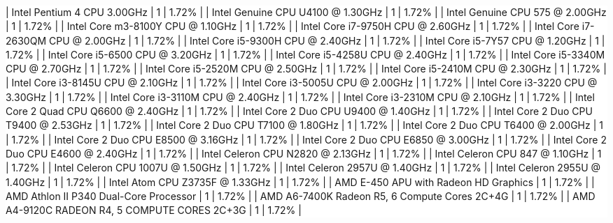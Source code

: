 | Intel Pentium 4 CPU 3.00GHz                   | 1         | 1.72%   |
| Intel Genuine CPU U4100 @ 1.30GHz             | 1         | 1.72%   |
| Intel Genuine CPU 575 @ 2.00GHz               | 1         | 1.72%   |
| Intel Core m3-8100Y CPU @ 1.10GHz             | 1         | 1.72%   |
| Intel Core i7-9750H CPU @ 2.60GHz             | 1         | 1.72%   |
| Intel Core i7-2630QM CPU @ 2.00GHz            | 1         | 1.72%   |
| Intel Core i5-9300H CPU @ 2.40GHz             | 1         | 1.72%   |
| Intel Core i5-7Y57 CPU @ 1.20GHz              | 1         | 1.72%   |
| Intel Core i5-6500 CPU @ 3.20GHz              | 1         | 1.72%   |
| Intel Core i5-4258U CPU @ 2.40GHz             | 1         | 1.72%   |
| Intel Core i5-3340M CPU @ 2.70GHz             | 1         | 1.72%   |
| Intel Core i5-2520M CPU @ 2.50GHz             | 1         | 1.72%   |
| Intel Core i5-2410M CPU @ 2.30GHz             | 1         | 1.72%   |
| Intel Core i3-8145U CPU @ 2.10GHz             | 1         | 1.72%   |
| Intel Core i3-5005U CPU @ 2.00GHz             | 1         | 1.72%   |
| Intel Core i3-3220 CPU @ 3.30GHz              | 1         | 1.72%   |
| Intel Core i3-3110M CPU @ 2.40GHz             | 1         | 1.72%   |
| Intel Core i3-2310M CPU @ 2.10GHz             | 1         | 1.72%   |
| Intel Core 2 Quad CPU Q6600 @ 2.40GHz         | 1         | 1.72%   |
| Intel Core 2 Duo CPU U9400 @ 1.40GHz          | 1         | 1.72%   |
| Intel Core 2 Duo CPU T9400 @ 2.53GHz          | 1         | 1.72%   |
| Intel Core 2 Duo CPU T7100 @ 1.80GHz          | 1         | 1.72%   |
| Intel Core 2 Duo CPU T6400 @ 2.00GHz          | 1         | 1.72%   |
| Intel Core 2 Duo CPU E8500 @ 3.16GHz          | 1         | 1.72%   |
| Intel Core 2 Duo CPU E6850 @ 3.00GHz          | 1         | 1.72%   |
| Intel Core 2 Duo CPU E4600 @ 2.40GHz          | 1         | 1.72%   |
| Intel Celeron CPU N2820 @ 2.13GHz             | 1         | 1.72%   |
| Intel Celeron CPU 847 @ 1.10GHz               | 1         | 1.72%   |
| Intel Celeron CPU 1007U @ 1.50GHz             | 1         | 1.72%   |
| Intel Celeron 2957U @ 1.40GHz                 | 1         | 1.72%   |
| Intel Celeron 2955U @ 1.40GHz                 | 1         | 1.72%   |
| Intel Atom CPU Z3735F @ 1.33GHz               | 1         | 1.72%   |
| AMD E-450 APU with Radeon HD Graphics         | 1         | 1.72%   |
| AMD Athlon II P340 Dual-Core Processor        | 1         | 1.72%   |
| AMD A6-7400K Radeon R5, 6 Compute Cores 2C+4G | 1         | 1.72%   |
| AMD A4-9120C RADEON R4, 5 COMPUTE CORES 2C+3G | 1         | 1.72%   |
